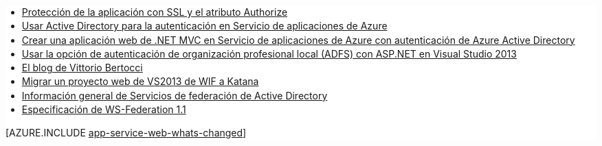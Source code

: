 - [Protección de la aplicación con SSL y el atributo Authorize](web-sites-dotnet-deploy-aspnet-mvc-app-membership-oauth-sql-database.md#protect-the-application-with-ssl-and-the-authorize-attribute)
- [Usar Active Directory para la autenticación en Servicio de aplicaciones de Azure](web-sites-authentication-authorization.md)
- [Crear una aplicación web de .NET MVC en Servicio de aplicaciones de Azure con autenticación de Azure Active Directory](web-sites-dotnet-lob-application-azure-ad.md)
- [Usar la opción de autenticación de organización profesional local (ADFS) con ASP.NET en Visual Studio 2013](http://www.cloudidentity.com/blog/2014/02/12/use-the-on-premises-organizational-authentication-option-adfs-with-asp-net-in-visual-studio-2013/)
- [El blog de Vittorio Bertocci](http://blogs.msdn.com/b/vbertocci/)
- [Migrar un proyecto web de VS2013 de WIF a Katana](http://www.cloudidentity.com/blog/2014/09/15/MIGRATE-A-VS2013-WEB-PROJECT-FROM-WIF-TO-KATANA/)
- [Información general de Servicios de federación de Active Directory](http://technet.microsoft.com/library/hh831502.aspx)
- [Especificación de WS-Federation 1.1](http://download.boulder.ibm.com/ibmdl/pub/software/dw/specs/ws-fed/WS-Federation-V1-1B.pdf?S_TACT=105AGX04&S_CMP=LP)

[AZURE.INCLUDE [app-service-web-whats-changed](../../includes/app-service-web-whats-changed.md)]
 
 

